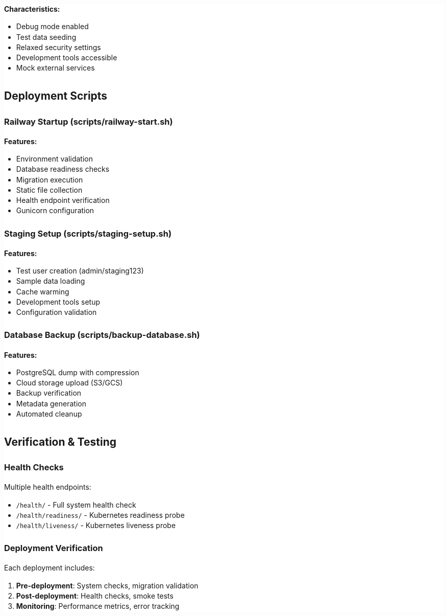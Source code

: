 **Characteristics:**
- Debug mode enabled
- Test data seeding
- Relaxed security settings
- Development tools accessible
- Mock external services

## Deployment Scripts

### Railway Startup (scripts/railway-start.sh)

**Features:**
- Environment validation
- Database readiness checks
- Migration execution
- Static file collection
- Health endpoint verification
- Gunicorn configuration

### Staging Setup (scripts/staging-setup.sh)

**Features:**
- Test user creation (admin/staging123)
- Sample data loading
- Cache warming
- Development tools setup
- Configuration validation

### Database Backup (scripts/backup-database.sh)

**Features:**
- PostgreSQL dump with compression
- Cloud storage upload (S3/GCS)
- Backup verification
- Metadata generation
- Automated cleanup

## Verification & Testing

### Health Checks

Multiple health endpoints:
- `/health/` - Full system health check
- `/health/readiness/` - Kubernetes readiness probe
- `/health/liveness/` - Kubernetes liveness probe

### Deployment Verification

Each deployment includes:
1. **Pre-deployment**: System checks, migration validation
2. **Post-deployment**: Health checks, smoke tests
3. **Monitoring**: Performance metrics, error tracking
